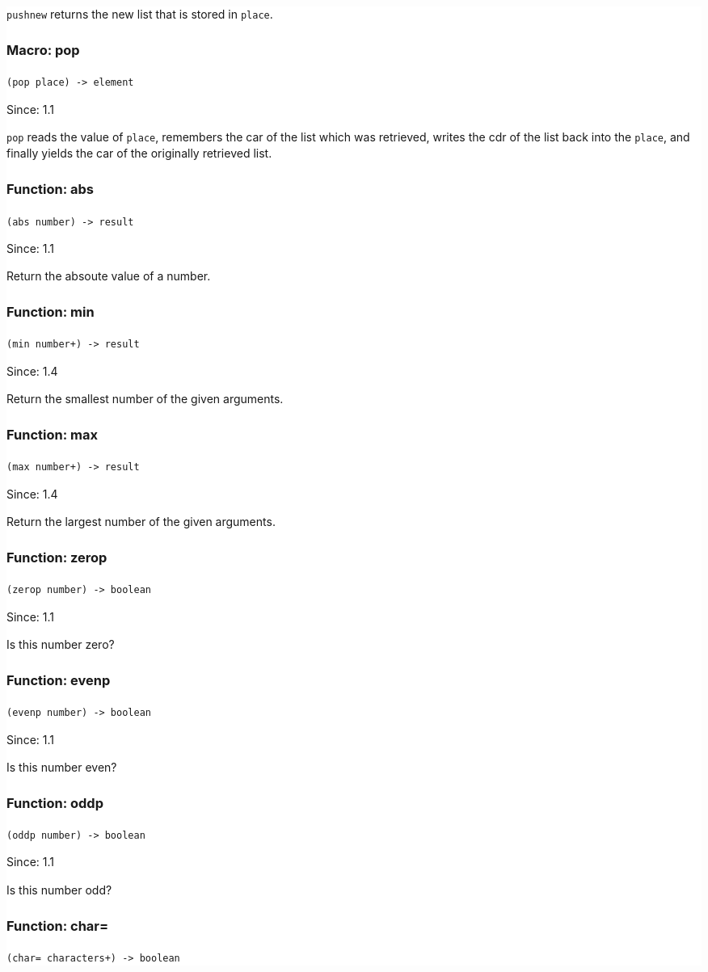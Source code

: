 `pushnew` returns the new list that is stored in `place`.

### Macro: pop
    (pop place) -> element

Since: 1.1

`pop` reads the value of `place`, remembers the car of the list which
was retrieved, writes the cdr of the list back into the `place`,
and finally yields the car of the originally retrieved list.

### Function: abs
    (abs number) -> result

Since: 1.1

Return the absoute value of a number.

### Function: min
    (min number+) -> result

Since: 1.4

Return the smallest number of the given arguments.

### Function: max
    (max number+) -> result

Since: 1.4

Return the largest number of the given arguments.

### Function: zerop
    (zerop number) -> boolean

Since: 1.1

Is this number zero?

### Function: evenp
    (evenp number) -> boolean

Since: 1.1

Is this number even?

### Function: oddp
    (oddp number) -> boolean

Since: 1.1

Is this number odd?

### Function: char=
    (char= characters+) -> boolean
